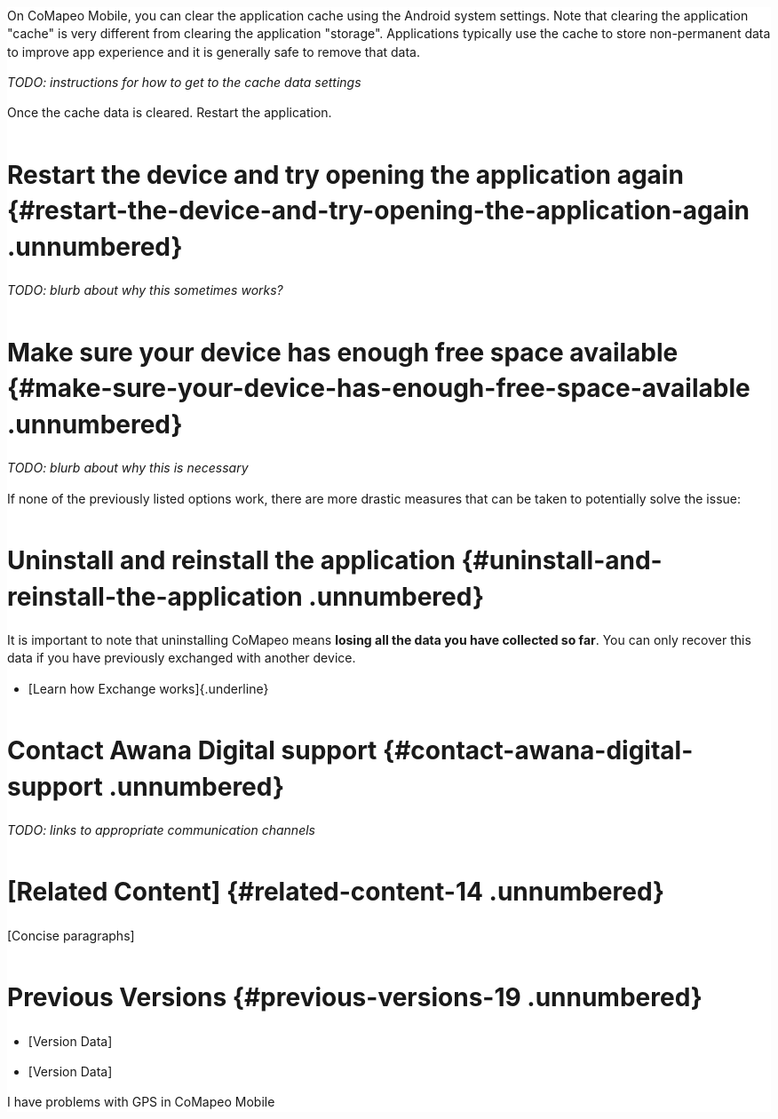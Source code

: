 On CoMapeo Mobile, you can clear the application cache using the Android
system settings. Note that clearing the application "cache" is very
different from clearing the application "storage". Applications
typically use the cache to store non-permanent data to improve app
experience and it is generally safe to remove that data.

*TODO: instructions for how to get to the cache data settings*

Once the cache data is cleared. Restart the application.

# **Restart the device and try opening the application again** {#restart-the-device-and-try-opening-the-application-again .unnumbered}

*TODO: blurb about why this sometimes works?*

# **Make sure your device has enough free space available** {#make-sure-your-device-has-enough-free-space-available .unnumbered}

*TODO: blurb about why this is necessary*

If none of the previously listed options work, there are more drastic
measures that can be taken to potentially solve the issue:

# **Uninstall and reinstall the application** {#uninstall-and-reinstall-the-application .unnumbered}

It is important to note that uninstalling CoMapeo means **losing all the
data you have collected so far**. You can only recover this data if you
have previously exchanged with another device.

-   [Learn how Exchange works]{.underline}

# **Contact Awana Digital support** {#contact-awana-digital-support .unnumbered}

*TODO: links to appropriate communication channels*

# \[Related Content\] {#related-content-14 .unnumbered}

\[Concise paragraphs\]

# Previous Versions {#previous-versions-19 .unnumbered}

-   \[Version Data\]

-   \[Version Data\]

I have problems with GPS in CoMapeo Mobile
